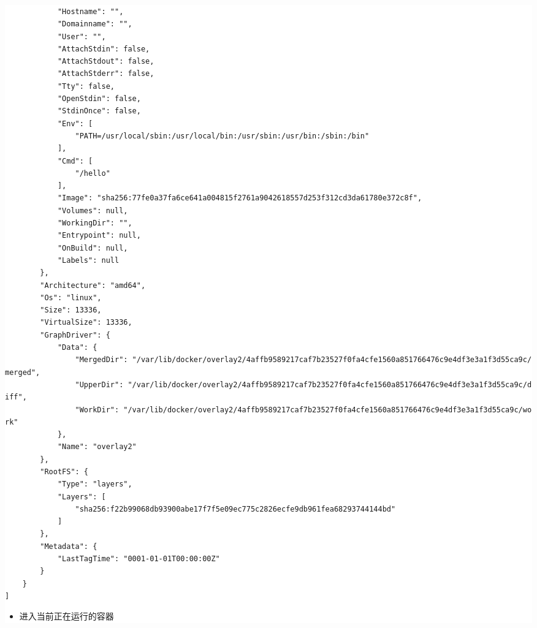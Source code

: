 ```shell
            "Hostname": "",
            "Domainname": "",
            "User": "",
            "AttachStdin": false,
            "AttachStdout": false,
            "AttachStderr": false,
            "Tty": false,
            "OpenStdin": false,
            "StdinOnce": false,
            "Env": [
                "PATH=/usr/local/sbin:/usr/local/bin:/usr/sbin:/usr/bin:/sbin:/bin"
            ],
            "Cmd": [
                "/hello"
            ],
            "Image": "sha256:77fe0a37fa6ce641a004815f2761a9042618557d253f312cd3da61780e372c8f",
            "Volumes": null,
            "WorkingDir": "",
            "Entrypoint": null,
            "OnBuild": null,
            "Labels": null
        },
        "Architecture": "amd64",
        "Os": "linux",
        "Size": 13336,
        "VirtualSize": 13336,
        "GraphDriver": {
            "Data": {
                "MergedDir": "/var/lib/docker/overlay2/4affb9589217caf7b23527f0fa4cfe1560a851766476c9e4df3e3a1f3d55ca9c/merged",
                "UpperDir": "/var/lib/docker/overlay2/4affb9589217caf7b23527f0fa4cfe1560a851766476c9e4df3e3a1f3d55ca9c/diff",
                "WorkDir": "/var/lib/docker/overlay2/4affb9589217caf7b23527f0fa4cfe1560a851766476c9e4df3e3a1f3d55ca9c/work"
            },
            "Name": "overlay2"
        },
        "RootFS": {
            "Type": "layers",
            "Layers": [
                "sha256:f22b99068db93900abe17f7f5e09ec775c2826ecfe9db961fea68293744144bd"
            ]
        },
        "Metadata": {
            "LastTagTime": "0001-01-01T00:00:00Z"
        }
    }
]
```

+ 进入当前正在运行的容器
